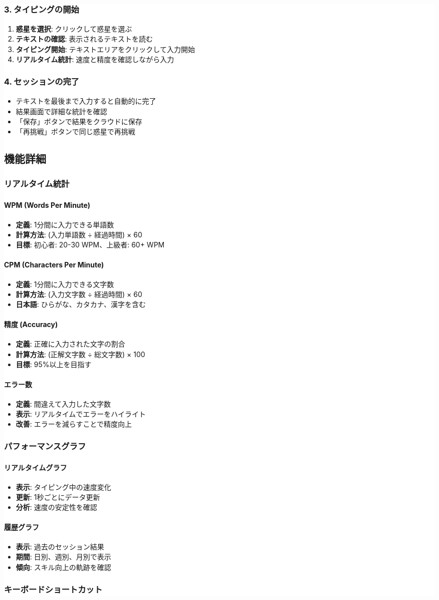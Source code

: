 ### 3. タイピングの開始

1. **惑星を選択**: クリックして惑星を選ぶ
2. **テキストの確認**: 表示されるテキストを読む
3. **タイピング開始**: テキストエリアをクリックして入力開始
4. **リアルタイム統計**: 速度と精度を確認しながら入力

### 4. セッションの完了

- テキストを最後まで入力すると自動的に完了
- 結果画面で詳細な統計を確認
- 「保存」ボタンで結果をクラウドに保存
- 「再挑戦」ボタンで同じ惑星で再挑戦

## 機能詳細

### リアルタイム統計

#### WPM (Words Per Minute)
- **定義**: 1分間に入力できる単語数
- **計算方法**: (入力単語数 ÷ 経過時間) × 60
- **目標**: 初心者: 20-30 WPM、上級者: 60+ WPM

#### CPM (Characters Per Minute)
- **定義**: 1分間に入力できる文字数
- **計算方法**: (入力文字数 ÷ 経過時間) × 60
- **日本語**: ひらがな、カタカナ、漢字を含む

#### 精度 (Accuracy)
- **定義**: 正確に入力された文字の割合
- **計算方法**: (正解文字数 ÷ 総文字数) × 100
- **目標**: 95%以上を目指す

#### エラー数
- **定義**: 間違えて入力した文字数
- **表示**: リアルタイムでエラーをハイライト
- **改善**: エラーを減らすことで精度向上

### パフォーマンスグラフ

#### リアルタイムグラフ
- **表示**: タイピング中の速度変化
- **更新**: 1秒ごとにデータ更新
- **分析**: 速度の安定性を確認

#### 履歴グラフ
- **表示**: 過去のセッション結果
- **期間**: 日別、週別、月別で表示
- **傾向**: スキル向上の軌跡を確認

### キーボードショートカット
